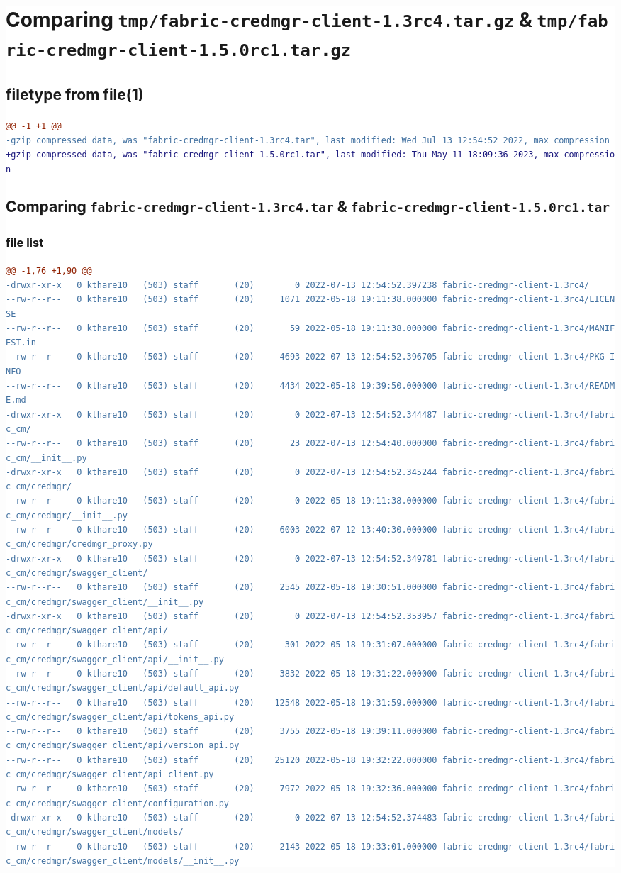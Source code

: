 # Comparing `tmp/fabric-credmgr-client-1.3rc4.tar.gz` & `tmp/fabric-credmgr-client-1.5.0rc1.tar.gz`

## filetype from file(1)

```diff
@@ -1 +1 @@
-gzip compressed data, was "fabric-credmgr-client-1.3rc4.tar", last modified: Wed Jul 13 12:54:52 2022, max compression
+gzip compressed data, was "fabric-credmgr-client-1.5.0rc1.tar", last modified: Thu May 11 18:09:36 2023, max compression
```

## Comparing `fabric-credmgr-client-1.3rc4.tar` & `fabric-credmgr-client-1.5.0rc1.tar`

### file list

```diff
@@ -1,76 +1,90 @@
-drwxr-xr-x   0 kthare10   (503) staff       (20)        0 2022-07-13 12:54:52.397238 fabric-credmgr-client-1.3rc4/
--rw-r--r--   0 kthare10   (503) staff       (20)     1071 2022-05-18 19:11:38.000000 fabric-credmgr-client-1.3rc4/LICENSE
--rw-r--r--   0 kthare10   (503) staff       (20)       59 2022-05-18 19:11:38.000000 fabric-credmgr-client-1.3rc4/MANIFEST.in
--rw-r--r--   0 kthare10   (503) staff       (20)     4693 2022-07-13 12:54:52.396705 fabric-credmgr-client-1.3rc4/PKG-INFO
--rw-r--r--   0 kthare10   (503) staff       (20)     4434 2022-05-18 19:39:50.000000 fabric-credmgr-client-1.3rc4/README.md
-drwxr-xr-x   0 kthare10   (503) staff       (20)        0 2022-07-13 12:54:52.344487 fabric-credmgr-client-1.3rc4/fabric_cm/
--rw-r--r--   0 kthare10   (503) staff       (20)       23 2022-07-13 12:54:40.000000 fabric-credmgr-client-1.3rc4/fabric_cm/__init__.py
-drwxr-xr-x   0 kthare10   (503) staff       (20)        0 2022-07-13 12:54:52.345244 fabric-credmgr-client-1.3rc4/fabric_cm/credmgr/
--rw-r--r--   0 kthare10   (503) staff       (20)        0 2022-05-18 19:11:38.000000 fabric-credmgr-client-1.3rc4/fabric_cm/credmgr/__init__.py
--rw-r--r--   0 kthare10   (503) staff       (20)     6003 2022-07-12 13:40:30.000000 fabric-credmgr-client-1.3rc4/fabric_cm/credmgr/credmgr_proxy.py
-drwxr-xr-x   0 kthare10   (503) staff       (20)        0 2022-07-13 12:54:52.349781 fabric-credmgr-client-1.3rc4/fabric_cm/credmgr/swagger_client/
--rw-r--r--   0 kthare10   (503) staff       (20)     2545 2022-05-18 19:30:51.000000 fabric-credmgr-client-1.3rc4/fabric_cm/credmgr/swagger_client/__init__.py
-drwxr-xr-x   0 kthare10   (503) staff       (20)        0 2022-07-13 12:54:52.353957 fabric-credmgr-client-1.3rc4/fabric_cm/credmgr/swagger_client/api/
--rw-r--r--   0 kthare10   (503) staff       (20)      301 2022-05-18 19:31:07.000000 fabric-credmgr-client-1.3rc4/fabric_cm/credmgr/swagger_client/api/__init__.py
--rw-r--r--   0 kthare10   (503) staff       (20)     3832 2022-05-18 19:31:22.000000 fabric-credmgr-client-1.3rc4/fabric_cm/credmgr/swagger_client/api/default_api.py
--rw-r--r--   0 kthare10   (503) staff       (20)    12548 2022-05-18 19:31:59.000000 fabric-credmgr-client-1.3rc4/fabric_cm/credmgr/swagger_client/api/tokens_api.py
--rw-r--r--   0 kthare10   (503) staff       (20)     3755 2022-05-18 19:39:11.000000 fabric-credmgr-client-1.3rc4/fabric_cm/credmgr/swagger_client/api/version_api.py
--rw-r--r--   0 kthare10   (503) staff       (20)    25120 2022-05-18 19:32:22.000000 fabric-credmgr-client-1.3rc4/fabric_cm/credmgr/swagger_client/api_client.py
--rw-r--r--   0 kthare10   (503) staff       (20)     7972 2022-05-18 19:32:36.000000 fabric-credmgr-client-1.3rc4/fabric_cm/credmgr/swagger_client/configuration.py
-drwxr-xr-x   0 kthare10   (503) staff       (20)        0 2022-07-13 12:54:52.374483 fabric-credmgr-client-1.3rc4/fabric_cm/credmgr/swagger_client/models/
--rw-r--r--   0 kthare10   (503) staff       (20)     2143 2022-05-18 19:33:01.000000 fabric-credmgr-client-1.3rc4/fabric_cm/credmgr/swagger_client/models/__init__.py
```
